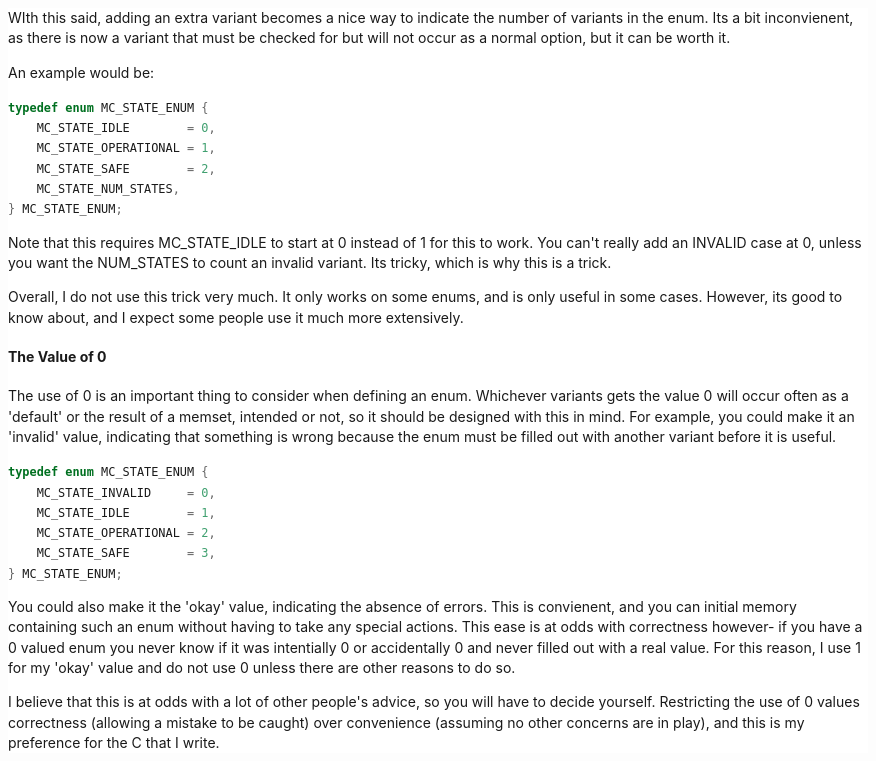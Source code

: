 
WIth this said, adding an extra variant becomes a nice way to indicate
the number of variants in the enum. Its a bit inconvienent, as there
is now a variant that must be checked for but will not occur as a normal
option, but it can be worth it.



An example would be:
```c
typedef enum MC_STATE_ENUM {
    MC_STATE_IDLE        = 0,
    MC_STATE_OPERATIONAL = 1,
    MC_STATE_SAFE        = 2,
    MC_STATE_NUM_STATES,     
} MC_STATE_ENUM;
```
Note that this requires MC\_STATE\_IDLE to start at 0 instead of 1
for this to work. You can't really add an INVALID case at 0,
unless you want the NUM\_STATES to count an invalid variant.
Its tricky, which is why this is a trick.



Overall, I do not use this trick very much. It only works on some
enums, and is only useful in some cases. However, its good to know
about, and I expect some people use it much more extensively.

#### The Value of 0
The use of 0 is an important thing to consider when defining an enum.
Whichever variants gets the value 0 will occur often as a 'default'
or the result of a memset, intended or not, so it should be designed
with this in mind. For example, you could make it an 'invalid' value,
indicating that something is wrong because the enum must be filled
out with another variant before it is useful.

```c
typedef enum MC_STATE_ENUM {
    MC_STATE_INVALID     = 0,
    MC_STATE_IDLE        = 1,
    MC_STATE_OPERATIONAL = 2,
    MC_STATE_SAFE        = 3,
} MC_STATE_ENUM;
```

You could also make it the 'okay' value, indicating the absence of errors.
This is convienent, and you can initial memory containing such an enum
without having to take any special actions. This ease is at odds
with correctness however- if you have a 0 valued enum
you never know if it was intentially 0 or accidentally 0 and never
filled out with a real value. For this reason, I use 1 for my
'okay' value and do not use 0 unless there are other reasons to
do so.


I believe that this is at odds with a lot of other people's advice,
so you will have to decide yourself. Restricting the use of 0
values correctness (allowing a mistake to be caught) over 
convenience (assuming no other concerns are in play), and this
is my preference for the C that I write.
